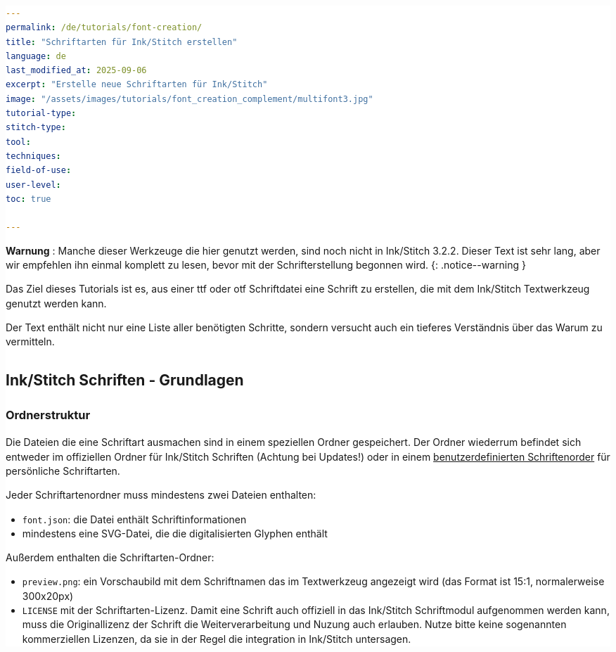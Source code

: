 ```yaml
---
permalink: /de/tutorials/font-creation/
title: "Schriftarten für Ink/Stitch erstellen"
language: de
last_modified_at: 2025-09-06
excerpt: "Erstelle neue Schriftarten für Ink/Stitch"
image: "/assets/images/tutorials/font_creation_complement/multifont3.jpg"
tutorial-type: 
stitch-type:
tool:
techniques:
field-of-use:
user-level: 
toc: true

---
```

**Warnung** :
Manche dieser Werkzeuge die hier genutzt werden, sind noch nicht in Ink/Stitch 3.2.2.
Dieser Text ist sehr lang, aber wir empfehlen ihn einmal komplett zu lesen, bevor mit der Schrifterstellung begonnen wird.
{: .notice--warning }

Das Ziel dieses Tutorials ist es, aus einer ttf oder otf Schriftdatei eine Schrift zu erstellen, die mit dem Ink/Stitch Textwerkzeug genutzt werden kann.

Der Text enthält nicht nur eine Liste aller benötigten Schritte, sondern versucht auch ein tieferes Verständnis über das Warum zu vermitteln.

## Ink/Stitch Schriften - Grundlagen

### Ordnerstruktur

Die Dateien die eine Schriftart ausmachen sind in einem speziellen Ordner gespeichert.
Der Ordner wiederrum befindet sich entweder im offiziellen Ordner für Ink/Stitch Schriften (Achtung bei Updates!) oder
in einem [benutzerdefinierten Schriftenorder](/de/docs/font-tools/#benutzerdefinierter-ordner-für-schriften) für persönliche Schriftarten.

Jeder Schriftartenordner muss mindestens zwei Dateien enthalten:

* `font.json`: die Datei enthält Schriftinformationen
* mindestens eine SVG-Datei, die die digitalisierten Glyphen enthält

Außerdem enthalten die Schriftarten-Ordner:

* `preview.png`: ein Vorschaubild mit dem Schriftnamen das im Textwerkzeug angezeigt wird (das Format ist 15:1, normalerweise 300x20px)
* `LICENSE` mit der Schriftarten-Lizenz. Damit eine Schrift auch offiziell in das Ink/Stitch Schriftmodul aufgenommen werden kann, muss die Originallizenz der Schrift die Weiterverarbeitung und Nuzung auch erlauben. Nutze bitte keine sogenannten kommerziellen Lizenzen, da sie in der Regel die integration in Ink/Stitch untersagen.
